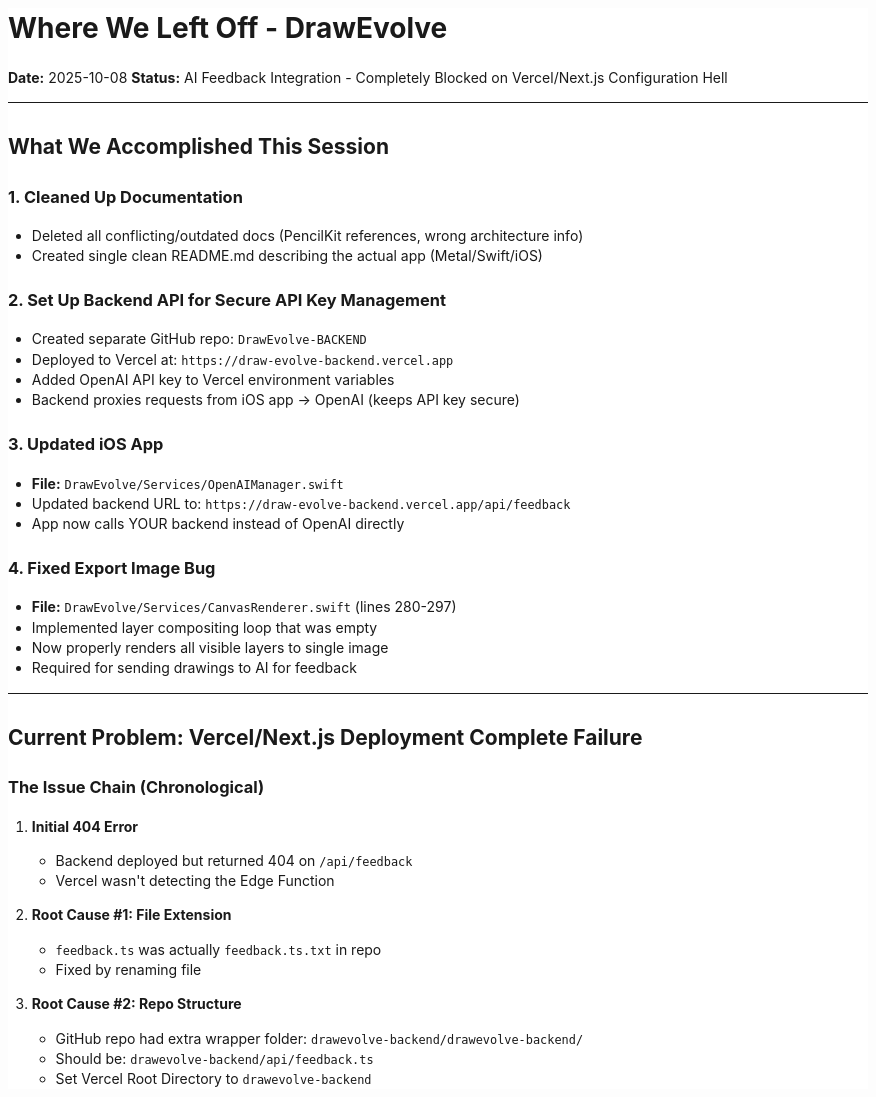 # Where We Left Off - DrawEvolve

**Date:** 2025-10-08
**Status:** AI Feedback Integration - Completely Blocked on Vercel/Next.js Configuration Hell

---

## What We Accomplished This Session

### 1. Cleaned Up Documentation
- Deleted all conflicting/outdated docs (PencilKit references, wrong architecture info)
- Created single clean README.md describing the actual app (Metal/Swift/iOS)

### 2. Set Up Backend API for Secure API Key Management
- Created separate GitHub repo: `DrawEvolve-BACKEND`
- Deployed to Vercel at: `https://draw-evolve-backend.vercel.app`
- Added OpenAI API key to Vercel environment variables
- Backend proxies requests from iOS app → OpenAI (keeps API key secure)

### 3. Updated iOS App
- **File:** `DrawEvolve/Services/OpenAIManager.swift`
- Updated backend URL to: `https://draw-evolve-backend.vercel.app/api/feedback`
- App now calls YOUR backend instead of OpenAI directly

### 4. Fixed Export Image Bug
- **File:** `DrawEvolve/Services/CanvasRenderer.swift` (lines 280-297)
- Implemented layer compositing loop that was empty
- Now properly renders all visible layers to single image
- Required for sending drawings to AI for feedback

---

## Current Problem: Vercel/Next.js Deployment Complete Failure

### The Issue Chain (Chronological)

1. **Initial 404 Error**
   - Backend deployed but returned 404 on `/api/feedback`
   - Vercel wasn't detecting the Edge Function

2. **Root Cause #1: File Extension**
   - `feedback.ts` was actually `feedback.ts.txt` in repo
   - Fixed by renaming file

3. **Root Cause #2: Repo Structure**
   - GitHub repo had extra wrapper folder: `drawevolve-backend/drawevolve-backend/`
   - Should be: `drawevolve-backend/api/feedback.ts`
   - Set Vercel Root Directory to `drawevolve-backend`
